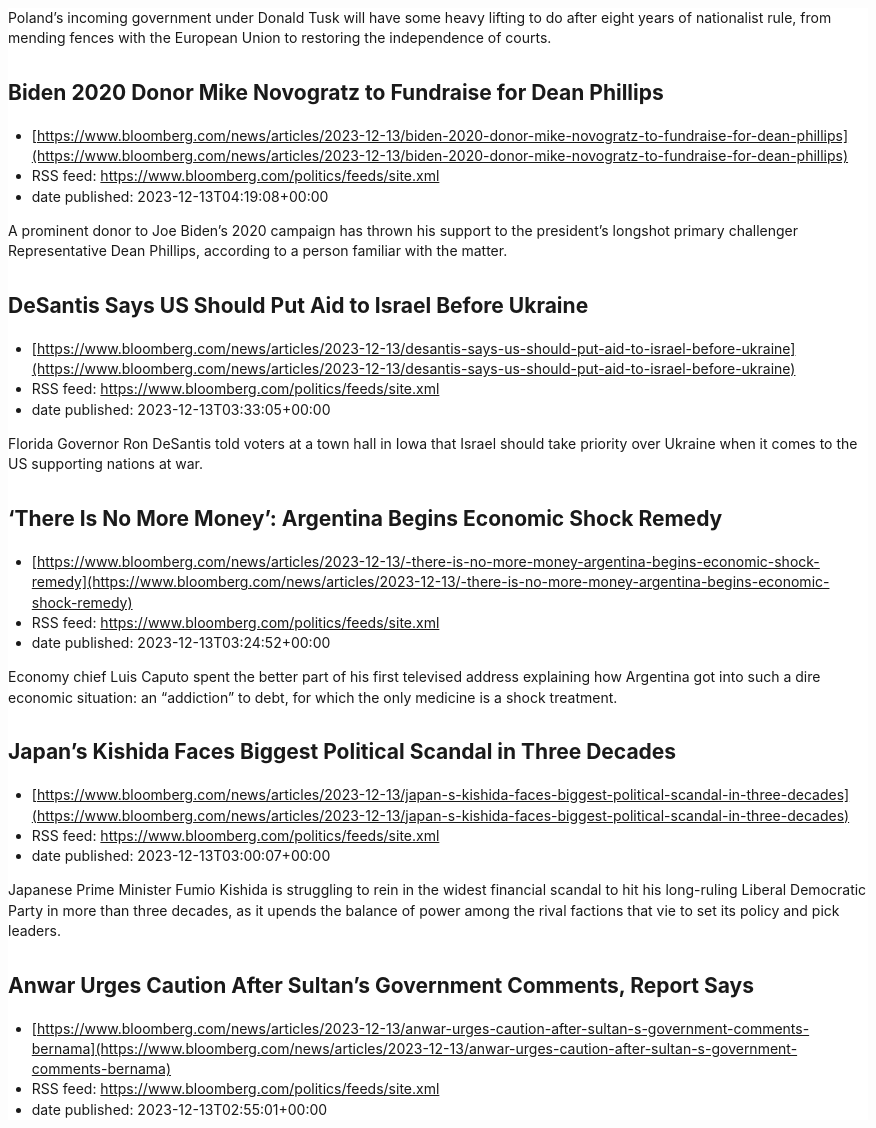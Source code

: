 Poland’s incoming government under Donald Tusk will have some heavy lifting to do after eight years of nationalist rule, from mending fences with the European Union to restoring the independence of courts.

## Biden 2020 Donor Mike Novogratz to Fundraise for Dean Phillips
 - [https://www.bloomberg.com/news/articles/2023-12-13/biden-2020-donor-mike-novogratz-to-fundraise-for-dean-phillips](https://www.bloomberg.com/news/articles/2023-12-13/biden-2020-donor-mike-novogratz-to-fundraise-for-dean-phillips)
 - RSS feed: https://www.bloomberg.com/politics/feeds/site.xml
 - date published: 2023-12-13T04:19:08+00:00

A prominent donor to Joe Biden’s 2020 campaign has thrown his support to the president’s longshot primary challenger Representative Dean Phillips, according to a person familiar with the matter.

## DeSantis Says US Should Put Aid to Israel Before Ukraine
 - [https://www.bloomberg.com/news/articles/2023-12-13/desantis-says-us-should-put-aid-to-israel-before-ukraine](https://www.bloomberg.com/news/articles/2023-12-13/desantis-says-us-should-put-aid-to-israel-before-ukraine)
 - RSS feed: https://www.bloomberg.com/politics/feeds/site.xml
 - date published: 2023-12-13T03:33:05+00:00

Florida Governor Ron DeSantis told voters at a town hall in Iowa that Israel should take priority over Ukraine when it comes to the US supporting nations at war.

## ‘There Is No More Money’: Argentina Begins Economic Shock Remedy
 - [https://www.bloomberg.com/news/articles/2023-12-13/-there-is-no-more-money-argentina-begins-economic-shock-remedy](https://www.bloomberg.com/news/articles/2023-12-13/-there-is-no-more-money-argentina-begins-economic-shock-remedy)
 - RSS feed: https://www.bloomberg.com/politics/feeds/site.xml
 - date published: 2023-12-13T03:24:52+00:00

Economy chief Luis Caputo spent the better part of his first televised address explaining how Argentina got into such a dire economic situation: an “addiction” to debt, for which the only medicine is a shock treatment.

## Japan’s Kishida Faces Biggest Political Scandal in Three Decades
 - [https://www.bloomberg.com/news/articles/2023-12-13/japan-s-kishida-faces-biggest-political-scandal-in-three-decades](https://www.bloomberg.com/news/articles/2023-12-13/japan-s-kishida-faces-biggest-political-scandal-in-three-decades)
 - RSS feed: https://www.bloomberg.com/politics/feeds/site.xml
 - date published: 2023-12-13T03:00:07+00:00

Japanese Prime Minister Fumio Kishida is struggling to rein in the widest financial scandal to hit his long-ruling Liberal Democratic Party in more than three decades, as it upends the balance of power among the rival factions that vie to set its policy and pick leaders.

## Anwar Urges Caution After Sultan’s Government Comments, Report Says
 - [https://www.bloomberg.com/news/articles/2023-12-13/anwar-urges-caution-after-sultan-s-government-comments-bernama](https://www.bloomberg.com/news/articles/2023-12-13/anwar-urges-caution-after-sultan-s-government-comments-bernama)
 - RSS feed: https://www.bloomberg.com/politics/feeds/site.xml
 - date published: 2023-12-13T02:55:01+00:00
